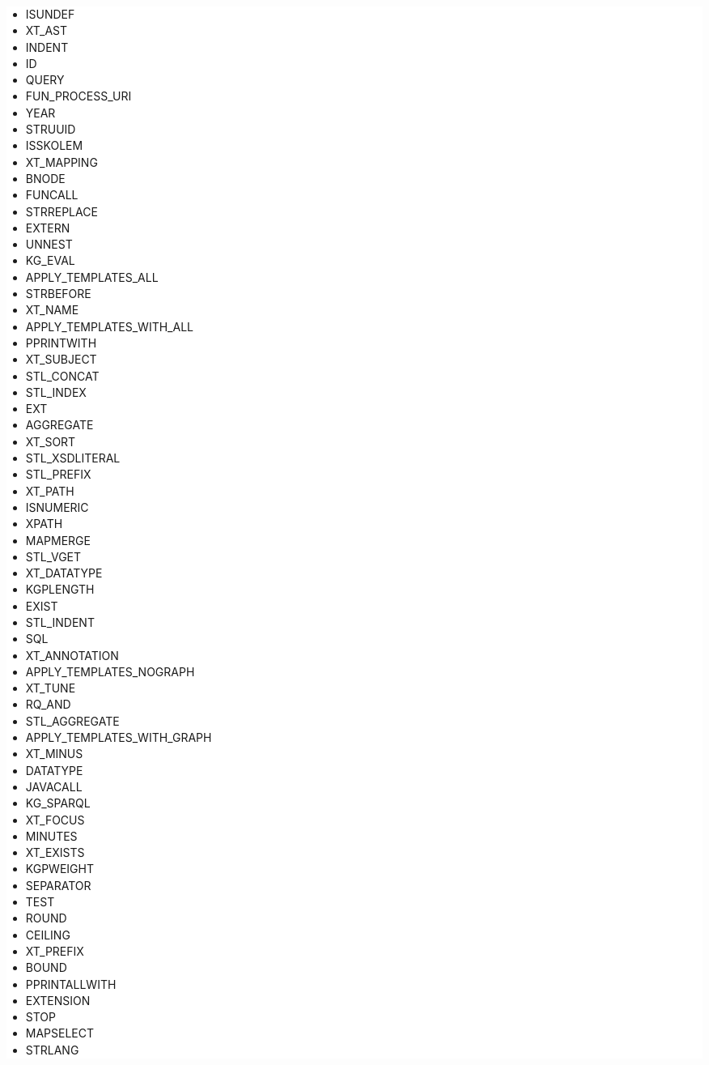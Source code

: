 - ISUNDEF
- XT_AST
- INDENT
- ID
- QUERY
- FUN_PROCESS_URI
- YEAR
- STRUUID
- ISSKOLEM
- XT_MAPPING
- BNODE
- FUNCALL
- STRREPLACE
- EXTERN
- UNNEST
- KG_EVAL
- APPLY_TEMPLATES_ALL
- STRBEFORE
- XT_NAME
- APPLY_TEMPLATES_WITH_ALL
- PPRINTWITH
- XT_SUBJECT
- STL_CONCAT
- STL_INDEX
- EXT
- AGGREGATE
- XT_SORT
- STL_XSDLITERAL
- STL_PREFIX
- XT_PATH
- ISNUMERIC
- XPATH
- MAPMERGE
- STL_VGET
- XT_DATATYPE
- KGPLENGTH
- EXIST
- STL_INDENT
- SQL
- XT_ANNOTATION
- APPLY_TEMPLATES_NOGRAPH
- XT_TUNE
- RQ_AND
- STL_AGGREGATE
- APPLY_TEMPLATES_WITH_GRAPH
- XT_MINUS
- DATATYPE
- JAVACALL
- KG_SPARQL
- XT_FOCUS
- MINUTES
- XT_EXISTS
- KGPWEIGHT
- SEPARATOR
- TEST
- ROUND
- CEILING
- XT_PREFIX
- BOUND
- PPRINTALLWITH
- EXTENSION
- STOP
- MAPSELECT
- STRLANG